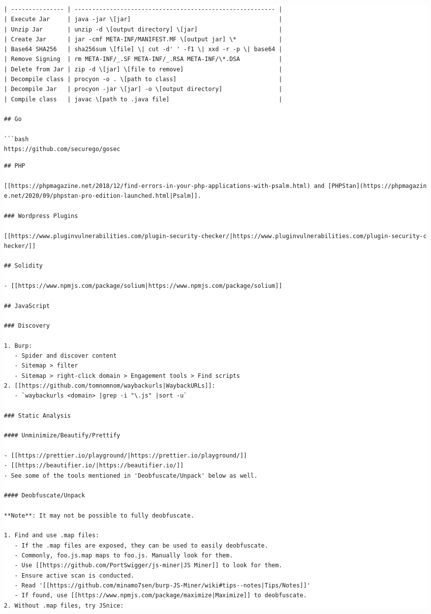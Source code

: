 ```
| --------------- | --------------------------------------------------------- |
| Execute Jar     | java -jar \[jar]                                          |
| Unzip Jar       | unzip -d \[output directory] \[jar]                       |
| Create Jar      | jar -cmf META-INF/MANIFEST.MF \[output jar] \*            |
| Base64 SHA256   | sha256sum \[file] \| cut -d' ' -f1 \| xxd -r -p \| base64 |
| Remove Signing  | rm META-INF/_.SF META-INF/_.RSA META-INF/\*.DSA           |
| Delete from Jar | zip -d \[jar] \[file to remove]                           |
| Decompile class | procyon -o . \[path to class]                             |
| Decompile Jar   | procyon -jar \[jar] -o \[output directory]                |
| Compile class   | javac \[path to .java file]                               |

## Go

```bash
https://github.com/securego/gosec
```
```
## PHP

[[https://phpmagazine.net/2018/12/find-errors-in-your-php-applications-with-psalm.html) and [PHPStan](https://phpmagazine.net/2020/09/phpstan-pro-edition-launched.html|Psalm]].

### Wordpress Plugins

[[https://www.pluginvulnerabilities.com/plugin-security-checker/|https://www.pluginvulnerabilities.com/plugin-security-checker/]]

## Solidity

- [[https://www.npmjs.com/package/solium|https://www.npmjs.com/package/solium]]

## JavaScript

### Discovery

1. Burp:
   - Spider and discover content
   - Sitemap > filter
   - Sitemap > right-click domain > Engagement tools > Find scripts
2. [[https://github.com/tomnomnom/waybackurls|WaybackURLs]]:
   - `waybackurls <domain> |grep -i "\.js" |sort -u`

### Static Analysis

#### Unminimize/Beautify/Prettify

- [[https://prettier.io/playground/|https://prettier.io/playground/]]
- [[https://beautifier.io/|https://beautifier.io/]]
- See some of the tools mentioned in 'Deobfuscate/Unpack' below as well.

#### Deobfuscate/Unpack

**Note**: It may not be possible to fully deobfuscate.

1. Find and use .map files:
   - If the .map files are exposed, they can be used to easily deobfuscate.
   - Commonly, foo.js.map maps to foo.js. Manually look for them.
   - Use [[https://github.com/PortSwigger/js-miner|JS Miner]] to look for them.
   - Ensure active scan is conducted.
   - Read '[[https://github.com/minamo7sen/burp-JS-Miner/wiki#tips--notes|Tips/Notes]]'
   - If found, use [[https://www.npmjs.com/package/maximize|Maximize]] to deobfuscate.
2. Without .map files, try JSnice:
```